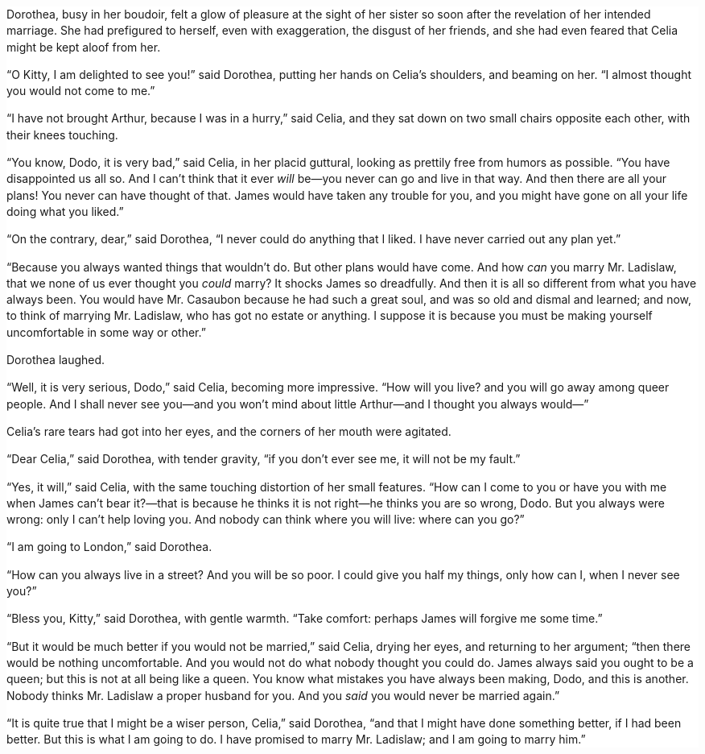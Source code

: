 Dorothea, busy in her boudoir, felt a glow of pleasure at the sight of her sister so soon after the revelation of her intended marriage. She had prefigured to herself, even with exaggeration, the disgust of her friends, and she had even feared that Celia might be kept aloof from her. 

“O Kitty, I am delighted to see you!” said Dorothea, putting her hands on Celia’s shoulders, and beaming on her. “I almost thought you would not come to me.” 

“I have not brought Arthur, because I was in a hurry,” said Celia, and they sat down on two small chairs opposite each other, with their knees touching. 

“You know, Dodo, it is very bad,” said Celia, in her placid guttural, looking as prettily free from humors as possible. “You have disappointed us all so. And I can’t think that it ever _will_ be—you never can go and live in that way. And then there are all your plans! You never can have thought of that. James would have taken any trouble for you, and you might have gone on all your life doing what you liked.” 

“On the contrary, dear,” said Dorothea, “I never could do anything that I liked. I have never carried out any plan yet.” 

“Because you always wanted things that wouldn’t do. But other plans would have come. And how _can_ you marry Mr. Ladislaw, that we none of us ever thought you _could_ marry? It shocks James so dreadfully. And then it is all so different from what you have always been. You would have Mr. Casaubon because he had such a great soul, and was so old and dismal and learned; and now, to think of marrying Mr. Ladislaw, who has got no estate or anything. I suppose it is because you must be making yourself uncomfortable in some way or other.” 

Dorothea laughed. 

“Well, it is very serious, Dodo,” said Celia, becoming more impressive. “How will you live? and you will go away among queer people. And I shall never see you—and you won’t mind about little Arthur—and I thought you always would—” 

Celia’s rare tears had got into her eyes, and the corners of her mouth were agitated. 

“Dear Celia,” said Dorothea, with tender gravity, “if you don’t ever see me, it will not be my fault.” 

“Yes, it will,” said Celia, with the same touching distortion of her small features. “How can I come to you or have you with me when James can’t bear it?—that is because he thinks it is not right—he thinks you are so wrong, Dodo. But you always were wrong: only I can’t help loving you. And nobody can think where you will live: where can you go?” 

“I am going to London,” said Dorothea. 

“How can you always live in a street? And you will be so poor. I could give you half my things, only how can I, when I never see you?” 

“Bless you, Kitty,” said Dorothea, with gentle warmth. “Take comfort: perhaps James will forgive me some time.” 

“But it would be much better if you would not be married,” said Celia, drying her eyes, and returning to her argument; “then there would be nothing uncomfortable. And you would not do what nobody thought you could do. James always said you ought to be a queen; but this is not at all being like a queen. You know what mistakes you have always been making, Dodo, and this is another. Nobody thinks Mr. Ladislaw a proper husband for you. And you _said_ you would never be married again.” 

“It is quite true that I might be a wiser person, Celia,” said Dorothea, “and that I might have done something better, if I had been better. But this is what I am going to do. I have promised to marry Mr. Ladislaw; and I am going to marry him.” 
